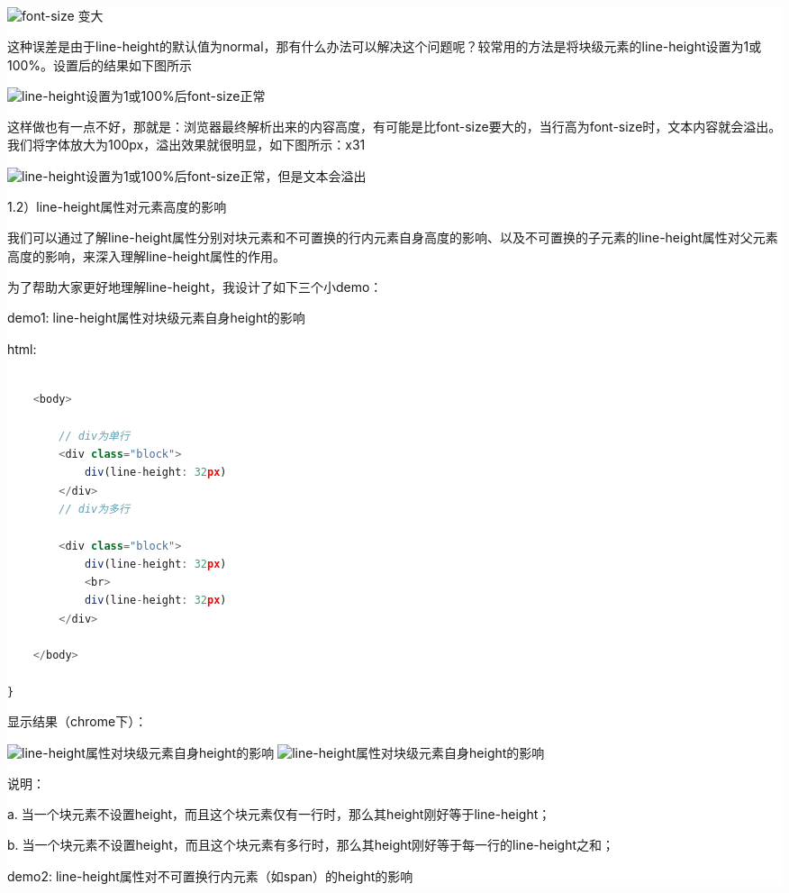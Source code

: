![font-size 变大](https://raw.githubusercontent.com/xujinghao/xujinghao.github.io/master/img/layout/layout28.jpg 'font-size 变大')

这种误差是由于line-height的默认值为normal，那有什么办法可以解决这个问题呢？较常用的方法是将块级元素的line-height设置为1或100%。设置后的结果如下图所示

![line-height设置为1或100%后font-size正常](https://raw.githubusercontent.com/xujinghao/xujinghao.github.io/master/img/layout/layout29.jpg 'line-height设置为1或100%后font-size正常')

这样做也有一点不好，那就是：浏览器最终解析出来的内容高度，有可能是比font-size要大的，当行高为font-size时，文本内容就会溢出。我们将字体放大为100px，溢出效果就很明显，如下图所示：x31

![line-height设置为1或100%后font-size正常，但是文本会溢出](https://raw.githubusercontent.com/xujinghao/xujinghao.github.io/master/img/layout/layout30.jpg 'line-height设置为1或100%后font-size正常，但是文本会溢出')

1.2）line-height属性对元素高度的影响

我们可以通过了解line-height属性分别对块元素和不可置换的行内元素自身高度的影响、以及不可置换的子元素的line-height属性对父元素高度的影响，来深入理解line-height属性的作用。

为了帮助大家更好地理解line-height，我设计了如下三个小demo：

demo1:  line-height属性对块级元素自身height的影响

html:

```javascript

 	<body>

        // div为单行
        <div class="block">
            div(line-height: 32px)
        </div>
        // div为多行

        <div class="block">
            div(line-height: 32px)
            <br>
            div(line-height: 32px)
        </div>

    </body>

}

```

显示结果（chrome下）：

![line-height属性对块级元素自身height的影响](https://raw.githubusercontent.com/xujinghao/xujinghao.github.io/master/img/layout/layout31.jpg 'line-height属性对块级元素自身height的影响')
![line-height属性对块级元素自身height的影响](https://raw.githubusercontent.com/xujinghao/xujinghao.github.io/master/img/layout/layout32.jpg 'line-height属性对块级元素自身height的影响')

说明：

a. 当一个块元素不设置height，而且这个块元素仅有一行时，那么其height刚好等于line-height；

b. 当一个块元素不设置height，而且这个块元素有多行时，那么其height刚好等于每一行的line-height之和；

demo2:  line-height属性对不可置换行内元素（如span）的height的影响
